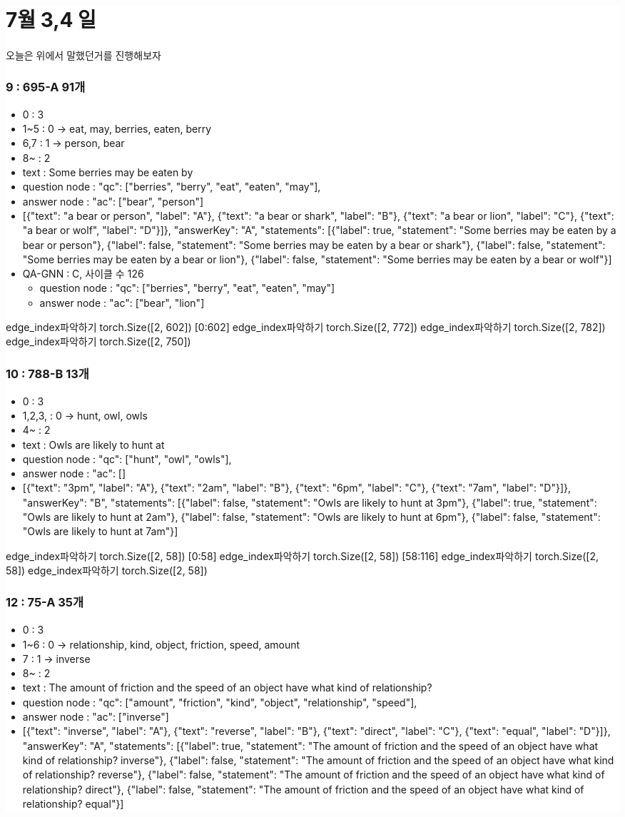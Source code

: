 # 7월 3,4 일

오늘은 위에서 말했던거를 진행해보자

### 9 : 695-A 91개

- 0 : 3
- 1~5 : 0 → eat, may, berries, eaten, berry
- 6,7 : 1 → person, bear
- 8~ : 2
- text : Some berries may be eaten by
- question node : "qc": ["berries", "berry", "eat", "eaten", "may"],
- answer node : "ac": ["bear", "person"]
- [{"text": "a bear or person", "label": "A"}, {"text": "a bear or shark", "label": "B"}, {"text": "a bear or lion", "label": "C"}, {"text": "a bear or wolf", "label": "D"}]}, "answerKey": "A", "statements": [{"label": true, "statement": "Some berries may be eaten by a bear or person"}, {"label": false, "statement": "Some berries may be eaten by a bear or shark"}, {"label": false, "statement": "Some berries may be eaten by a bear or lion"}, {"label": false, "statement": "Some berries may be eaten by a bear or wolf"}]
- QA-GNN : C, 사이클 수 126
    - question node : "qc": ["berries", "berry", "eat", "eaten", "may"]
    - answer node : "ac": ["bear", "lion"]

edge_index파악하기 torch.Size([2, 602]) [0:602]
edge_index파악하기 torch.Size([2, 772])
edge_index파악하기 torch.Size([2, 782])
edge_index파악하기 torch.Size([2, 750])

### 10 : 788-B 13개

- 0 : 3
- 1,2,3, : 0 → hunt, owl, owls
- 4~ : 2
- text : Owls are likely to hunt at
- question node : "qc": ["hunt", "owl", "owls"],
- answer node : "ac": []
- [{"text": "3pm", "label": "A"}, {"text": "2am", "label": "B"}, {"text": "6pm", "label": "C"}, {"text": "7am", "label": "D"}]}, "answerKey": "B", "statements": [{"label": false, "statement": "Owls are likely to hunt at 3pm"}, {"label": true, "statement": "Owls are likely to hunt at 2am"}, {"label": false, "statement": "Owls are likely to hunt at 6pm"}, {"label": false, "statement": "Owls are likely to hunt at 7am"}]

edge_index파악하기 torch.Size([2, 58]) [0:58]
edge_index파악하기 torch.Size([2, 58]) [58:116]
edge_index파악하기 torch.Size([2, 58])
edge_index파악하기 torch.Size([2, 58])

### 12 : 75-A 35개

- 0 : 3
- 1~6 : 0 → relationship, kind, object, friction, speed, amount
- 7 : 1 → inverse
- 8~ : 2
- text : The amount of friction and the speed of an object have what kind of relationship?
- question node : "qc": ["amount", "friction", "kind", "object", "relationship", "speed"],
- answer node : "ac": ["inverse"]
- [{"text": "inverse", "label": "A"}, {"text": "reverse", "label": "B"}, {"text": "direct", "label": "C"}, {"text": "equal", "label": "D"}]}, "answerKey": "A", "statements": [{"label": true, "statement": "The amount of friction and the speed of an object have what kind of relationship? inverse"}, {"label": false, "statement": "The amount of friction and the speed of an object have what kind of relationship? reverse"}, {"label": false, "statement": "The amount of friction and the speed of an object have what kind of relationship? direct"}, {"label": false, "statement": "The amount of friction and the speed of an object have what kind of relationship? equal"}]
